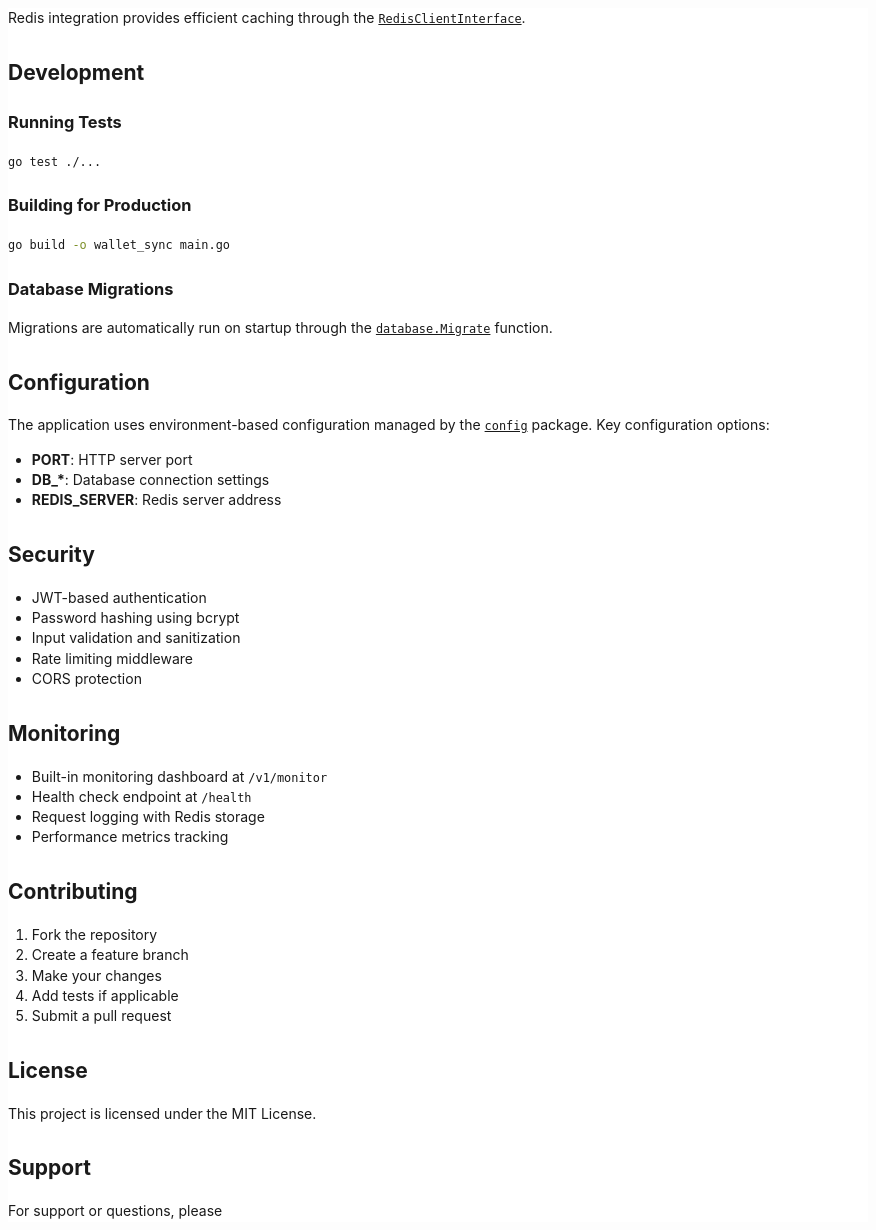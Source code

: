 Redis integration provides efficient caching through the [`RedisClientInterface`](lib/database/redis.go).

## Development

### Running Tests

```bash
go test ./...
```

### Building for Production

```bash
go build -o wallet_sync main.go
```

### Database Migrations

Migrations are automatically run on startup through the [`database.Migrate`](lib/database/database.go) function.

## Configuration

The application uses environment-based configuration managed by the [`config`](internal/config/) package. Key configuration options:

- **PORT**: HTTP server port
- **DB\_\***: Database connection settings
- **REDIS_SERVER**: Redis server address

## Security

- JWT-based authentication
- Password hashing using bcrypt
- Input validation and sanitization
- Rate limiting middleware
- CORS protection

## Monitoring

- Built-in monitoring dashboard at `/v1/monitor`
- Health check endpoint at `/health`
- Request logging with Redis storage
- Performance metrics tracking

## Contributing

1. Fork the repository
2. Create a feature branch
3. Make your changes
4. Add tests if applicable
5. Submit a pull request

## License

This project is licensed under the MIT License.

## Support

For support or questions, please
